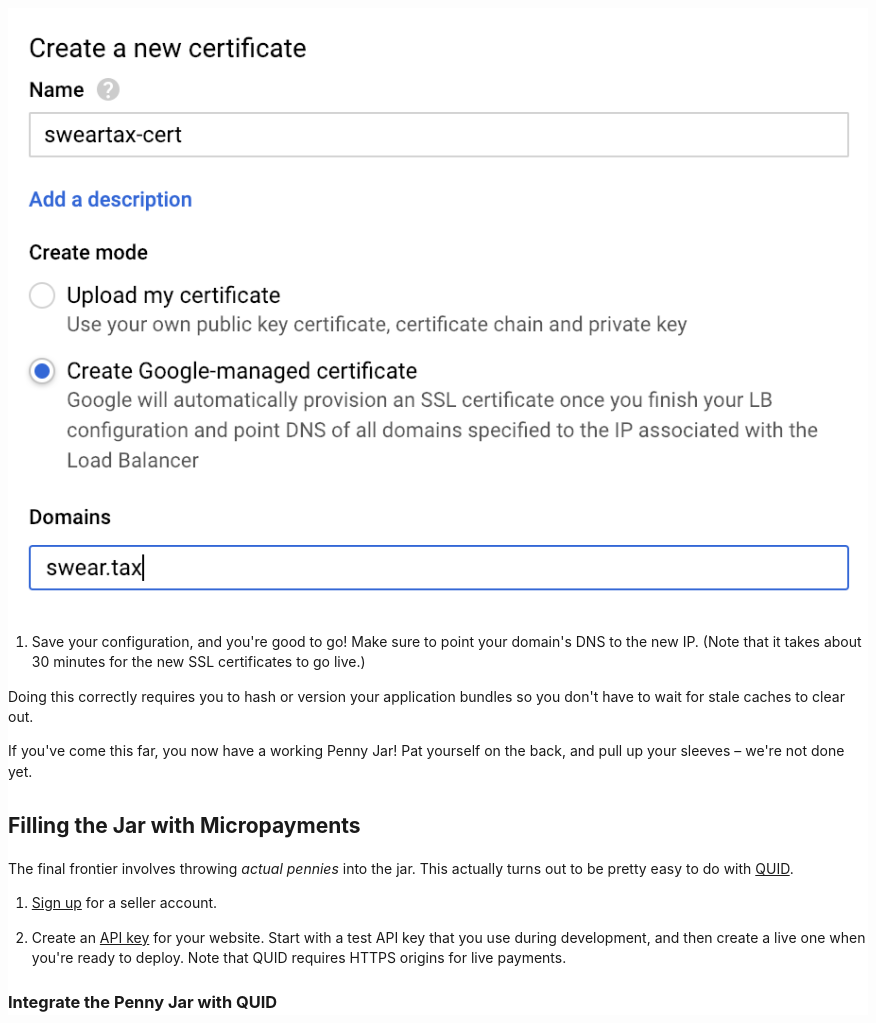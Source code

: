 ![](../_resources/ec3b63170c7b06df4a4c623eb654795c.png)

1. Save your configuration, and you're good to go! Make sure to point your domain's DNS to the new IP. (Note that it takes about 30 minutes for the new SSL certificates to go live.)

Doing this correctly requires you to hash or version your application bundles so you don't have to wait for stale caches to clear out.

If you've come this far, you now have a working Penny Jar! Pat yourself on the back, and pull up your sleeves – we're not done yet.

## Filling the Jar with Micropayments

The final frontier involves throwing *actual pennies* into the jar. This actually turns out to be pretty easy to do with [QUID](https://quid.works/).

1. [Sign up](https://app.quid.works/sell) for a seller account.

2. Create an [API key](https://how.quid.works/developer/about-your-api-keys) for your website. Start with a test API key that you use during development, and then create a live one when you're ready to deploy. Note that QUID requires HTTPS origins for live payments.

### Integrate the Penny Jar with QUID

